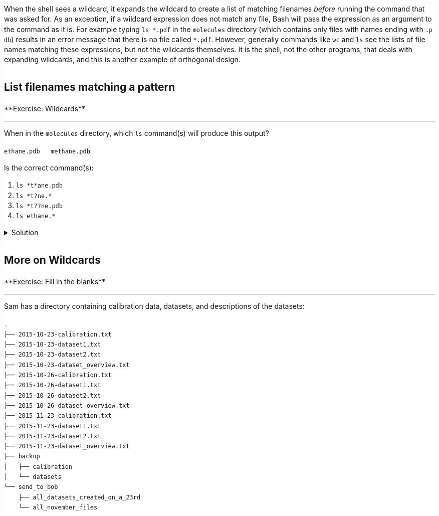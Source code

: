 When the shell sees a wildcard, it expands the wildcard to create a
 list of matching filenames *before* running the command that was
 asked for. As an exception, if a wildcard expression does not match
 any file, Bash will pass the expression as an argument to the command
 as it is. For example typing `ls *.pdf` in the `molecules` directory
 (which contains only files with names ending with `.pdb`) results in
 an error message that there is no file called `*.pdf`.
 However, generally commands like `wc` and `ls` see the lists of
 file names matching these expressions, but not the wildcards
 themselves. It is the shell, not the other programs, that deals with
 expanding wildcards, and this is another example of orthogonal design.

## List filenames matching a pattern



<div class="alert alert-secondary" role="alert" markdown="1">
<i class="fa-solid fa-user-pen fa-xl"></i>  **Exercise: Wildcards**
<hr/>

When in the `molecules` directory, which `ls` command(s) will
produce this output?

 `ethane.pdb   methane.pdb`

Is the correct command(s):

 1. `ls *t*ane.pdb`
 2. `ls *t?ne.*`
 3. `ls *t??ne.pdb`
 4. `ls ethane.*`

<details markdown="1"><summary>Solution</summary></details>
 </div>

## More on Wildcards

<div class="alert alert-secondary" role="alert" markdown="1">
<i class="fa-solid fa-user-pen fa-xl"></i>  **Exercise: Fill in the blanks**
<hr/>

Sam has a directory containing calibration data, datasets, and descriptions of
 the datasets:

 ```bash
 .
 ├── 2015-10-23-calibration.txt
 ├── 2015-10-23-dataset1.txt
 ├── 2015-10-23-dataset2.txt
 ├── 2015-10-23-dataset_overview.txt
 ├── 2015-10-26-calibration.txt
 ├── 2015-10-26-dataset1.txt
 ├── 2015-10-26-dataset2.txt
 ├── 2015-10-26-dataset_overview.txt
 ├── 2015-11-23-calibration.txt
 ├── 2015-11-23-dataset1.txt
 ├── 2015-11-23-dataset2.txt
 ├── 2015-11-23-dataset_overview.txt
 ├── backup
 │   ├── calibration
 │   └── datasets
 └── send_to_bob
     ├── all_datasets_created_on_a_23rd
     └── all_november_files
 ```
